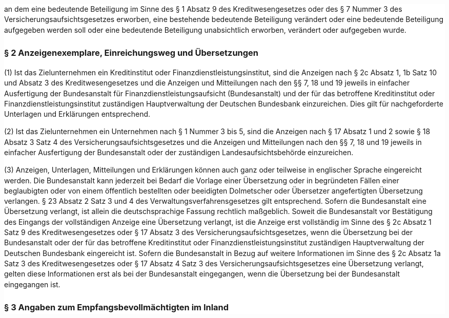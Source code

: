 

an dem eine bedeutende Beteiligung im Sinne des § 1 Absatz 9 des
Kreditwesengesetzes oder des § 7 Nummer 3 des
Versicherungsaufsichtsgesetzes erworben, eine bestehende bedeutende
Beteiligung verändert oder eine bedeutende Beteiligung aufgegeben
werden soll oder eine bedeutende Beteiligung unabsichtlich erworben,
verändert oder aufgegeben wurde.


### § 2 Anzeigenexemplare, Einreichungsweg und Übersetzungen

(1) Ist das Zielunternehmen ein Kreditinstitut oder
Finanzdienstleistungsinstitut, sind die Anzeigen nach § 2c Absatz 1,
1b Satz 10 und Absatz 3 des Kreditwesengesetzes und die Anzeigen und
Mitteilungen nach den §§ 7, 18 und 19 jeweils in einfacher
Ausfertigung der Bundesanstalt für Finanzdienstleistungsaufsicht
(Bundesanstalt) und der für das betroffene Kreditinstitut oder
Finanzdienstleistungsinstitut zuständigen Hauptverwaltung der
Deutschen Bundesbank einzureichen. Dies gilt für nachgeforderte
Unterlagen und Erklärungen entsprechend.

(2) Ist das Zielunternehmen ein Unternehmen nach § 1 Nummer 3 bis 5,
sind die Anzeigen nach § 17 Absatz 1 und 2 sowie § 18 Absatz 3 Satz 4
des Versicherungsaufsichtsgesetzes und die Anzeigen und Mitteilungen
nach den §§ 7, 18 und 19 jeweils in einfacher Ausfertigung der
Bundesanstalt oder der zuständigen Landesaufsichtsbehörde
einzureichen.

(3) Anzeigen, Unterlagen, Mitteilungen und Erklärungen können auch
ganz oder teilweise in englischer Sprache eingereicht werden. Die
Bundesanstalt kann jederzeit bei Bedarf die Vorlage einer Übersetzung
oder in begründeten Fällen einer beglaubigten oder von einem
öffentlich bestellten oder beeidigten Dolmetscher oder Übersetzer
angefertigten Übersetzung verlangen. § 23 Absatz 2 Satz 3 und 4 des
Verwaltungsverfahrensgesetzes gilt entsprechend. Sofern die
Bundesanstalt eine Übersetzung verlangt, ist allein die
deutschsprachige Fassung rechtlich maßgeblich. Soweit die
Bundesanstalt vor Bestätigung des Eingangs der vollständigen Anzeige
eine Übersetzung verlangt, ist die Anzeige erst vollständig im Sinne
des § 2c Absatz 1 Satz 9 des Kreditwesengesetzes oder § 17 Absatz 3
des Versicherungsaufsichtsgesetzes, wenn die Übersetzung bei der
Bundesanstalt oder der für das betroffene Kreditinstitut oder
Finanzdienstleistungsinstitut zuständigen Hauptverwaltung der
Deutschen Bundesbank eingereicht ist. Sofern die Bundesanstalt in
Bezug auf weitere Informationen im Sinne des § 2c Absatz 1a Satz 3 des
Kreditwesengesetzes oder § 17 Absatz 4 Satz 3 des
Versicherungsaufsichtsgesetzes eine Übersetzung verlangt, gelten diese
Informationen erst als bei der Bundesanstalt eingegangen, wenn die
Übersetzung bei der Bundesanstalt eingegangen ist.


### § 3 Angaben zum Empfangsbevollmächtigten im Inland
